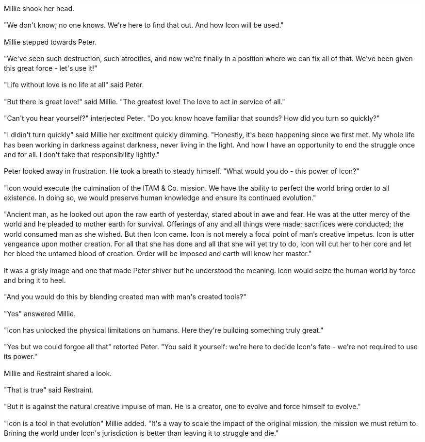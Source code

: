 Millie shook her head.  

"We don't know; no one knows. We're here to find that out. And how Icon will be used."  

Millie stepped towards Peter.  

"We've seen such destruction, such atrocities, and now we're finally in a position where we can fix all of that. We've been given this great force - let's use it!"  

"Life without love is no life at all" said Peter.  

"But there is great love!" said Millie. "The greatest love! The love to act in service of all."  

"Can't you hear yourself?" interjected Peter. "Do you know hoave familiar that sounds? How did you turn so quickly?"  

"I didin't turn quickly" said Millie her excitment quickly dimming. "Honestly, it's been happening since we first met. My whole life has been working in darkness against darkness, never living in the light. And how I have an opportunity to end the struggle once and for all. I don't take that responsibility lightly."  

Peter looked away in frustration. He took a breath to steady himself. "What would you do - this power of Icon?"  

"Icon would execute the culmination of the ITAM & Co. mission. We have the ability to perfect the world bring order to all existence. In doing so, we would preserve human knowledge and ensure its continued evolution."  

"Ancient man, as he looked out upon the raw earth of yesterday, stared about in awe and fear.  He was at the utter mercy of the world and he pleaded to mother earth for survival. Offerings of any and all things were made; sacrifices were conducted; the world consumed man as she wished. But then Icon came. Icon is not merely a focal point of man’s creative impetus. Icon is utter vengeance upon mother creation. For all that she has done and all that she will yet try to do, Icon will cut her to her core and let her bleed the untamed blood of creation. Order will be imposed and earth will know her master."  

It was a grisly image and one that made Peter shiver but he understood the meaning. Icon would seize the human world by force and bring it to heel.  

"And you would do this by blending created man with man's created tools?"  

"Yes" answered Millie.  

"Icon has unlocked the physical limitations on humans. Here they're building something truly great."  

"Yes but we could forgoe all that" retorted Peter. "You said it yourself: we're here to decide Icon's fate - we're not required to use its power."  

Millie and Restraint shared a look.  

"That is true" said Restraint.  

"But it is against the natural creative impulse of man. He is a creator, one to evolve and force himself to evolve."  

"Icon is a tool in that evolution" Millie added. "It's a way to scale the impact of the original mission, the mission we must return to. Brining the world under Icon's jurisdiction is better than leaving it to struggle and die."  
